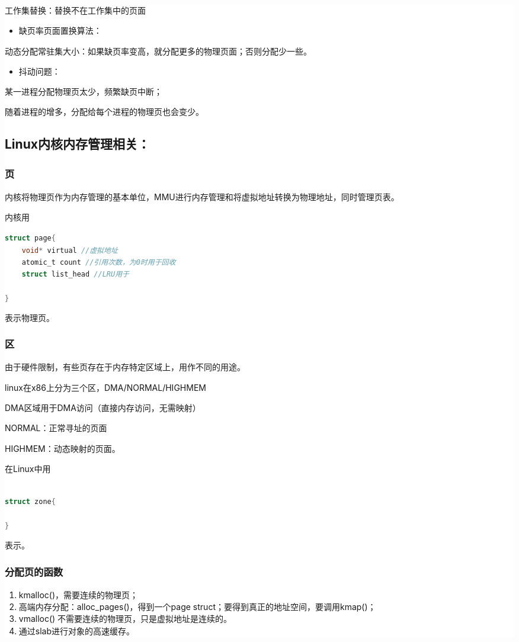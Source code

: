 工作集替换：替换不在工作集中的页面

- 缺页率页面置换算法：

动态分配常驻集大小：如果缺页率变高，就分配更多的物理页面；否则分配少一些。

- 抖动问题：

某一进程分配物理页太少，频繁缺页中断；

随着进程的增多，分配给每个进程的物理页也会变少。


## Linux内核内存管理相关：

### 页

内核将物理页作为内存管理的基本单位，MMU进行内存管理和将虚拟地址转换为物理地址，同时管理页表。

内核用

```C
struct page{
    void* virtual //虚拟地址
    atomic_t count //引用次数，为0时用于回收
    struct list_head //LRU用于

}

```

表示物理页。

### 区

由于硬件限制，有些页存在于内存特定区域上，用作不同的用途。

linux在x86上分为三个区，DMA/NORMAL/HIGHMEM

DMA区域用于DMA访问（直接内存访问，无需映射）

NORMAL：正常寻址的页面

HIGHMEM：动态映射的页面。

在Linux中用

```C

struct zone{

}
```
表示。

### 分配页的函数

1. kmalloc()，需要连续的物理页；
2. 高端内存分配：alloc_pages()，得到一个page struct；要得到真正的地址空间，要调用kmap()；
3. vmalloc() 不需要连续的物理页，只是虚拟地址是连续的。
4. 通过slab进行对象的高速缓存。